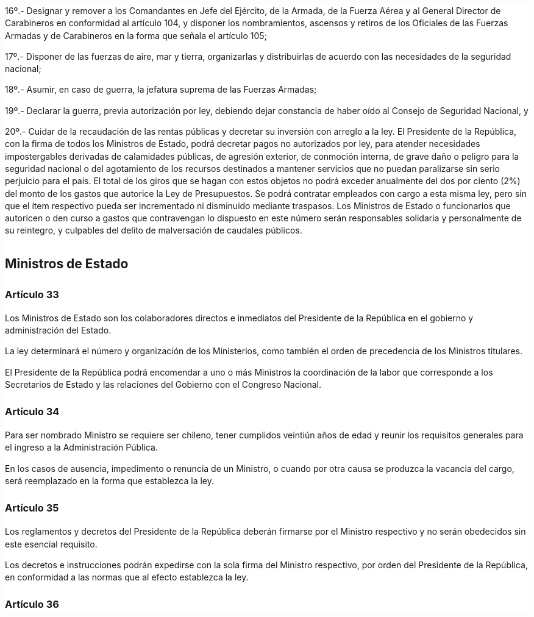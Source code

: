 16º.- Designar y remover a los Comandantes en Jefe del Ejército, de la Armada, de la Fuerza Aérea y al General Director de Carabineros en conformidad al artículo 104, y disponer los nombramientos, ascensos y retiros de los Oficiales de las Fuerzas Armadas y de Carabineros en la forma que señala el artículo 105;

17º.- Disponer de las fuerzas de aire, mar y tierra, organizarlas y distribuirlas de acuerdo con las necesidades de la seguridad nacional;

18º.- Asumir, en caso de guerra, la jefatura suprema de las Fuerzas Armadas;

19º.- Declarar la guerra, previa autorización por ley, debiendo dejar constancia de haber oído al Consejo de Seguridad Nacional, y

20º.- Cuidar de la recaudación de las rentas públicas y decretar su inversión con arreglo a la ley. El Presidente de la República, con la firma de todos los Ministros de Estado, podrá decretar pagos no autorizados por ley, para atender necesidades impostergables derivadas de calamidades públicas, de agresión exterior, de conmoción interna, de grave daño o peligro para la seguridad nacional o del agotamiento de los recursos destinados a mantener servicios que no puedan paralizarse sin serio perjuicio para el país. El total de los giros que se hagan con estos objetos no podrá exceder anualmente del dos por ciento (2%) del monto de los gastos que autorice la Ley de Presupuestos. Se podrá contratar empleados con cargo a esta misma ley, pero sin que el ítem respectivo pueda ser incrementado ni disminuido mediante traspasos. Los Ministros de Estado o funcionarios que autoricen o den curso a gastos que contravengan lo dispuesto en este número serán responsables solidaria y personalmente de su reintegro, y culpables del delito de malversación de caudales públicos.

## Ministros de Estado

### Artículo 33

Los Ministros de Estado son los colaboradores directos e inmediatos del Presidente de la República en el gobierno y administración del Estado.

La ley determinará el número y organización de los Ministerios, como también el orden de precedencia de los Ministros titulares.

El Presidente de la República podrá encomendar a uno o más Ministros la coordinación de la labor que corresponde a los Secretarios de Estado y las relaciones del Gobierno con el Congreso Nacional.

### Artículo 34

Para ser nombrado Ministro se requiere ser chileno, tener cumplidos veintiún años de edad y reunir los requisitos generales para el ingreso a la Administración Pública.

En los casos de ausencia, impedimento o renuncia de un Ministro, o cuando por otra causa se produzca la vacancia del cargo, será reemplazado en la forma que establezca la ley.

### Artículo 35

Los reglamentos y decretos del Presidente de la República deberán firmarse por el Ministro respectivo y no serán obedecidos sin este esencial requisito.

Los decretos e instrucciones podrán expedirse con la sola firma del Ministro respectivo, por orden del Presidente de la República, en conformidad a las normas que al efecto establezca la ley.

### Artículo 36
